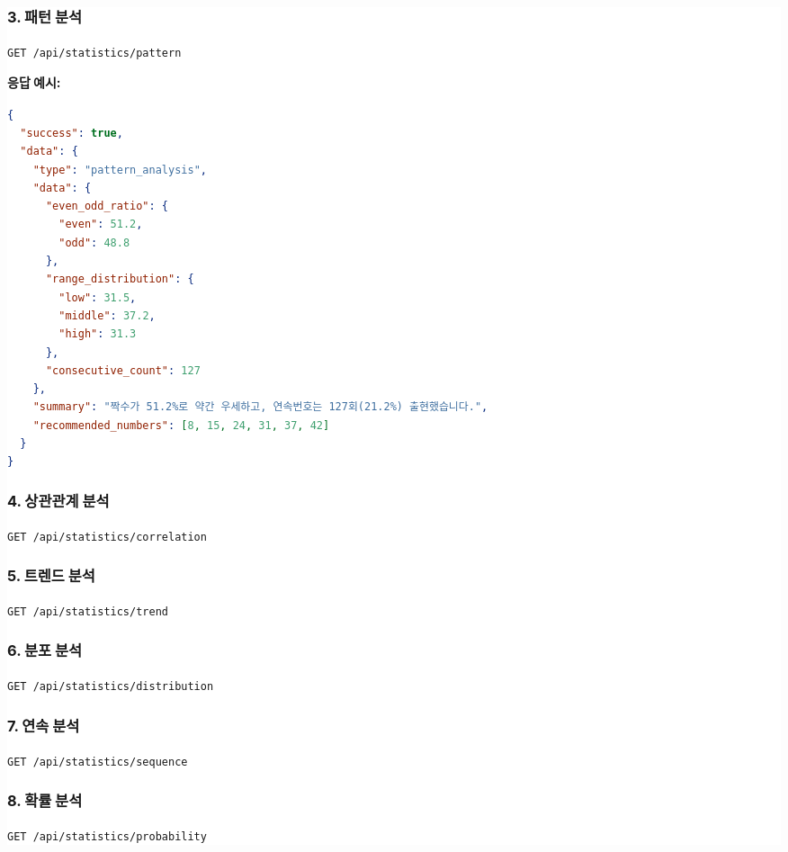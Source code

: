 ### 3. 패턴 분석
```http
GET /api/statistics/pattern
```

**응답 예시:**
```json
{
  "success": true,
  "data": {
    "type": "pattern_analysis",
    "data": {
      "even_odd_ratio": {
        "even": 51.2,
        "odd": 48.8
      },
      "range_distribution": {
        "low": 31.5,
        "middle": 37.2,
        "high": 31.3
      },
      "consecutive_count": 127
    },
    "summary": "짝수가 51.2%로 약간 우세하고, 연속번호는 127회(21.2%) 출현했습니다.",
    "recommended_numbers": [8, 15, 24, 31, 37, 42]
  }
}
```

### 4. 상관관계 분석
```http
GET /api/statistics/correlation
```

### 5. 트렌드 분석
```http
GET /api/statistics/trend
```

### 6. 분포 분석
```http
GET /api/statistics/distribution
```

### 7. 연속 분석
```http
GET /api/statistics/sequence
```

### 8. 확률 분석
```http
GET /api/statistics/probability
```
